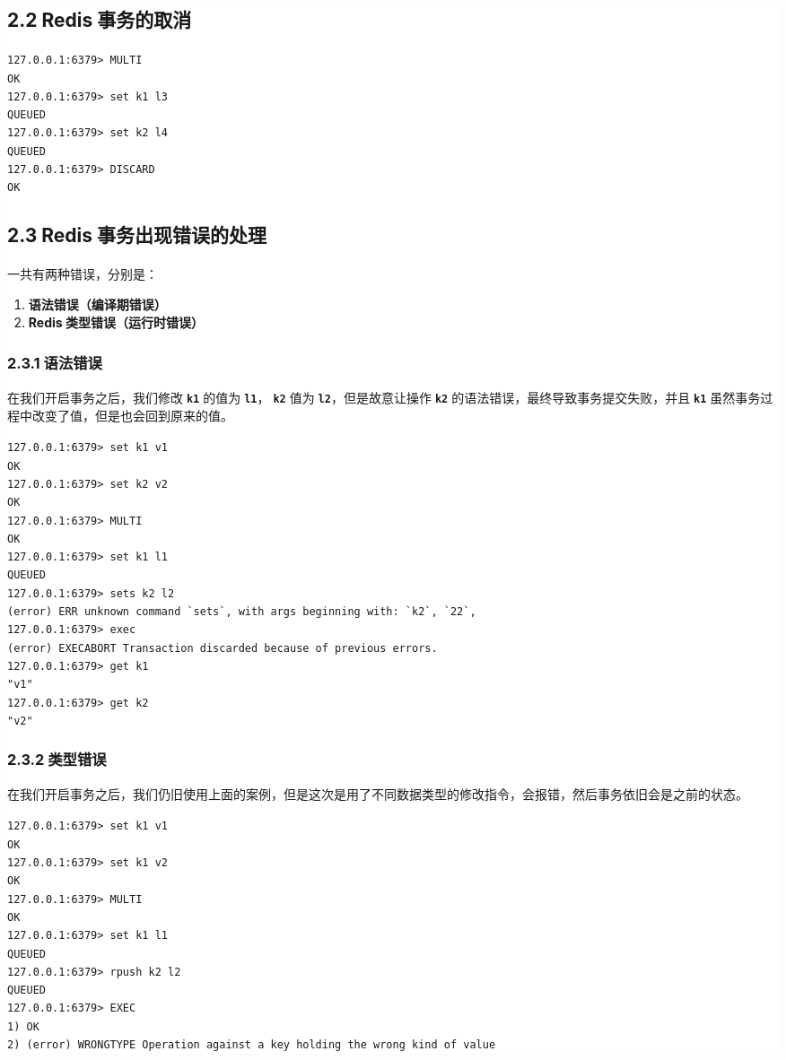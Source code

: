 ## 2.2 Redis 事务的取消

```shell
127.0.0.1:6379> MULTI
OK
127.0.0.1:6379> set k1 l3
QUEUED
127.0.0.1:6379> set k2 l4
QUEUED
127.0.0.1:6379> DISCARD
OK
```



## 2.3 Redis 事务出现错误的处理

一共有两种错误，分别是：

1. **语法错误（编译期错误）**
2. **Redis 类型错误（运行时错误）**



### 2.3.1 语法错误

在我们开启事务之后，我们修改 **`k1`** 的值为 **`l1`**， **`k2`** 值为 **`l2`**，但是故意让操作 **`k2`** 的语法错误，最终导致事务提交失败，并且 **`k1`** 虽然事务过程中改变了值，但是也会回到原来的值。

```shell
127.0.0.1:6379> set k1 v1
OK
127.0.0.1:6379> set k2 v2
OK
127.0.0.1:6379> MULTI
OK
127.0.0.1:6379> set k1 l1
QUEUED
127.0.0.1:6379> sets k2 l2
(error) ERR unknown command `sets`, with args beginning with: `k2`, `22`, 
127.0.0.1:6379> exec
(error) EXECABORT Transaction discarded because of previous errors.
127.0.0.1:6379> get k1
"v1"
127.0.0.1:6379> get k2
"v2"
```



### 2.3.2 类型错误

在我们开启事务之后，我们仍旧使用上面的案例，但是这次是用了不同数据类型的修改指令，会报错，然后事务依旧会是之前的状态。

```shell
127.0.0.1:6379> set k1 v1
OK
127.0.0.1:6379> set k1 v2
OK
127.0.0.1:6379> MULTI
OK
127.0.0.1:6379> set k1 l1
QUEUED
127.0.0.1:6379> rpush k2 l2
QUEUED
127.0.0.1:6379> EXEC
1) OK
2) (error) WRONGTYPE Operation against a key holding the wrong kind of value
```
